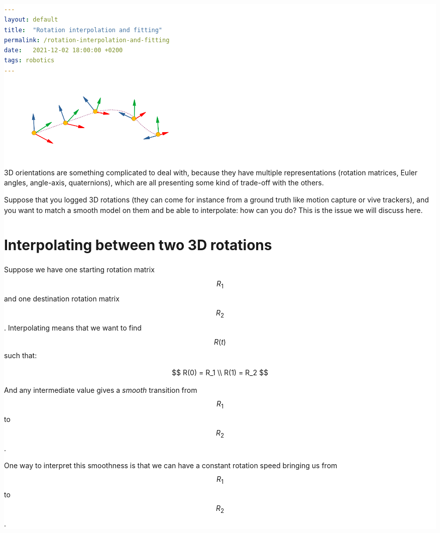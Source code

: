 ```yaml
---
layout: default
title:  "Rotation interpolation and fitting"
permalink: /rotation-interpolation-and-fitting
date:   2021-12-02 18:00:00 +0200
tags: robotics
---
```


<figure class="float-right">
    <img src="/assets/3d_trajectory.png" width="300" />
</figure>

3D orientations are something complicated to deal with, because they have multiple
representations (rotation matrices, Euler angles, angle-axis, quaternions), which
are all presenting some kind of trade-off with the others.



Suppose that you logged 3D rotations (they can come for instance from a ground truth
like motion capture or vive trackers), and you want to match a smooth model on them
and be able to interpolate: how can you do? This is the issue we will discuss here.

# Interpolating between two 3D rotations

Suppose we have one starting rotation matrix $$R_1$$ and one destination rotation
matrix $$R_2$$. Interpolating means that we want to find $$R(t)$$ such that:

$$
R(0) = R_1 \\
R(1) = R_2
$$

And any intermediate value gives a *smooth* transition from $$R_1$$ to $$R_2$$. 

One way to interpret this smoothness is that we can have a constant rotation speed
bringing us from $$R_1$$ to $$R_2$$.
